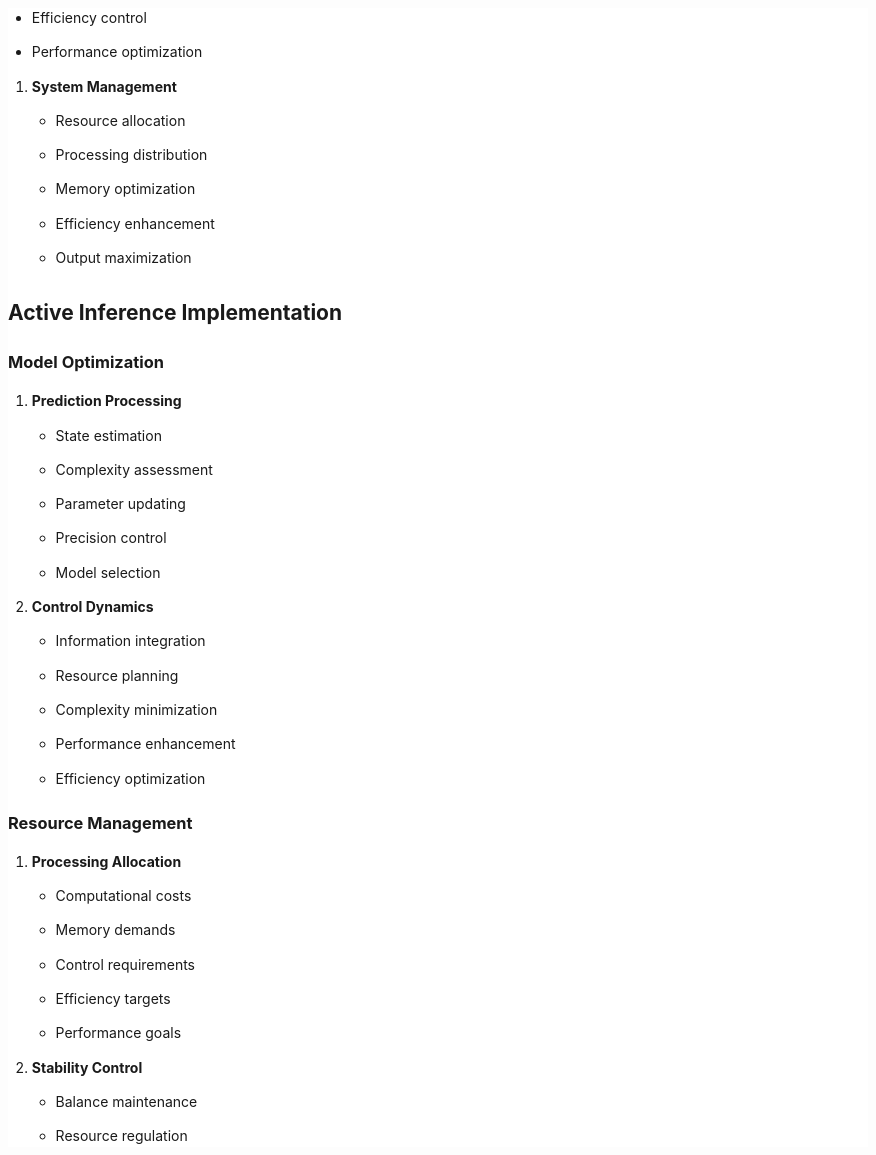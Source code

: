    - Efficiency control

   - Performance optimization

1. **System Management**

   - Resource allocation

   - Processing distribution

   - Memory optimization

   - Efficiency enhancement

   - Output maximization

## Active Inference Implementation

### Model Optimization

1. **Prediction Processing**

   - State estimation

   - Complexity assessment

   - Parameter updating

   - Precision control

   - Model selection

1. **Control Dynamics**

   - Information integration

   - Resource planning

   - Complexity minimization

   - Performance enhancement

   - Efficiency optimization

### Resource Management

1. **Processing Allocation**

   - Computational costs

   - Memory demands

   - Control requirements

   - Efficiency targets

   - Performance goals

1. **Stability Control**

   - Balance maintenance

   - Resource regulation
